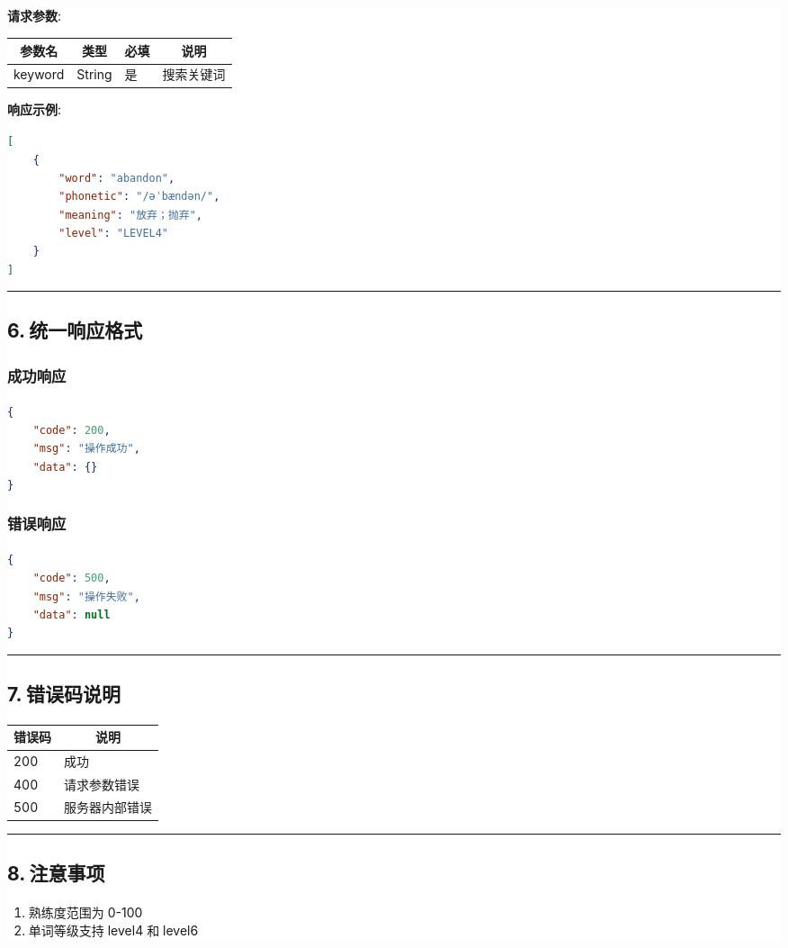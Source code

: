 **请求参数**:

| 参数名 | 类型 | 必填 | 说明 |
| --- | --- | --- | --- |
| keyword | String | 是 | 搜索关键词 |


**响应示例**:

```json
[
    {
        "word": "abandon",
        "phonetic": "/əˈbændən/",
        "meaning": "放弃；抛弃",
        "level": "LEVEL4"
    }
]
```

---

## 6. 统一响应格式
### 成功响应
```json
{
    "code": 200,
    "msg": "操作成功",
    "data": {}
}
```

### 错误响应
```json
{
    "code": 500,
    "msg": "操作失败",
    "data": null
}
```

---

## 7. 错误码说明
| 错误码 | 说明 |
| --- | --- |
| 200 | 成功 |
| 400 | 请求参数错误 |
| 500 | 服务器内部错误 |


---

## 8. 注意事项
1. 熟练度范围为 0-100
2. 单词等级支持 level4 和 level6

